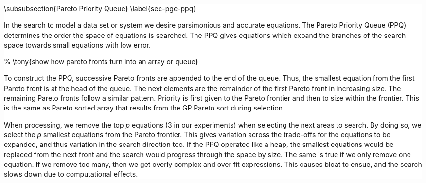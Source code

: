 







\subsubsection{Pareto Priority Queue}
\label{sec-pge-ppq}



In the search to model a data set or system
we desire parsimonious and accurate equations.
The Pareto Priority Queue (PPQ) 
determines the order 
the space of equations is searched.
The PPQ gives equations which expand the
branches of the search space
towards small equations with low error.

% \tony{show how pareto fronts turn into an array or queue}

To construct the PPQ,
successive Pareto fronts are 
appended to the end of the queue.
Thus, the smallest equation from the
first Pareto front is at the head of the queue.
The next elements are the remainder of 
the first Pareto front in increasing size.
The remaining Pareto fronts 
follow a similar pattern.
Priority is first given to the Pareto frontier
and then to size within the frontier.
This is the same as Pareto sorted array
that results from the GP Pareto sort
during selection.

When processing, we remove the top 
$p$ equations (3 in our experiments)
when selecting the next areas to search.
By doing so, we select the $p$ smallest 
equations from the Pareto frontier.
This gives variation across the trade-offs
for the equations to be expanded,
and thus variation in the search direction too.
If the PPQ operated like a heap,
the smallest equations would be replaced
from the next front and the search
would progress through the space by size.
The same is true if we only remove one equation.
If we remove too many,
then we get overly complex and over fit expressions.
This causes bloat to ensue,
and the search slows down due to computational effects.

